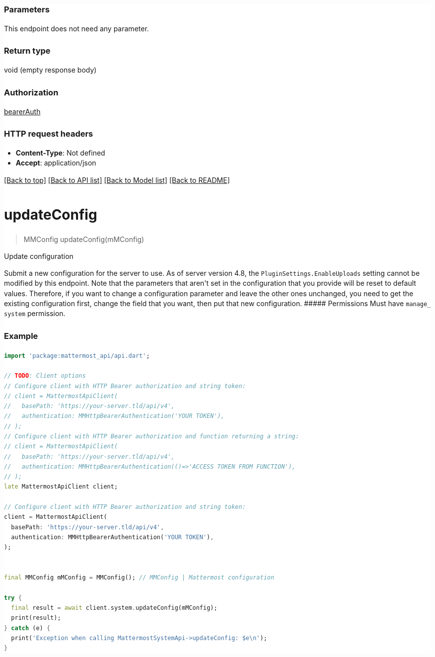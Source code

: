 ### Parameters
This endpoint does not need any parameter.

### Return type

void (empty response body)

### Authorization

[bearerAuth](../GENERATED_README.md#bearerAuth)

### HTTP request headers

 - **Content-Type**: Not defined
 - **Accept**: application/json

[[Back to top]](#) [[Back to API list]](../GENERATED_README.md#documentation-for-api-endpoints) [[Back to Model list]](../GENERATED_README.md#documentation-for-models) [[Back to README]](../GENERATED_README.md)

# **updateConfig**
> MMConfig updateConfig(mMConfig)

Update configuration

Submit a new configuration for the server to use. As of server version 4.8, the `PluginSettings.EnableUploads` setting cannot be modified by this endpoint. Note that the parameters that aren't set in the configuration that you provide will be reset to default values. Therefore, if you want to change a configuration parameter and leave the other ones unchanged, you need to get the existing configuration first, change the field that you want, then put that new configuration. ##### Permissions Must have `manage_system` permission. 

### Example
```dart
import 'package:mattermost_api/api.dart';

// TODO: Client options
// Configure client with HTTP Bearer authorization and string token:
// client = MattermostApiClient(
//   basePath: 'https://your-server.tld/api/v4',
//   authentication: MMHttpBearerAuthentication('YOUR TOKEN'),
// );
// Configure client with HTTP Bearer authorization and function returning a string:
// client = MattermostApiClient(
//   basePath: 'https://your-server.tld/api/v4',
//   authentication: MMHttpBearerAuthentication(()=>'ACCESS TOKEN FROM FUNCTION'),
// );
late MattermostApiClient client;

// Configure client with HTTP Bearer authorization and string token:
client = MattermostApiClient(
  basePath: 'https://your-server.tld/api/v4',
  authentication: MMHttpBearerAuthentication('YOUR TOKEN'),
);


final MMConfig mMConfig = MMConfig(); // MMConfig | Mattermost configuration

try {
  final result = await client.system.updateConfig(mMConfig);
  print(result);
} catch (e) {
  print('Exception when calling MattermostSystemApi->updateConfig: $e\n');
}
```